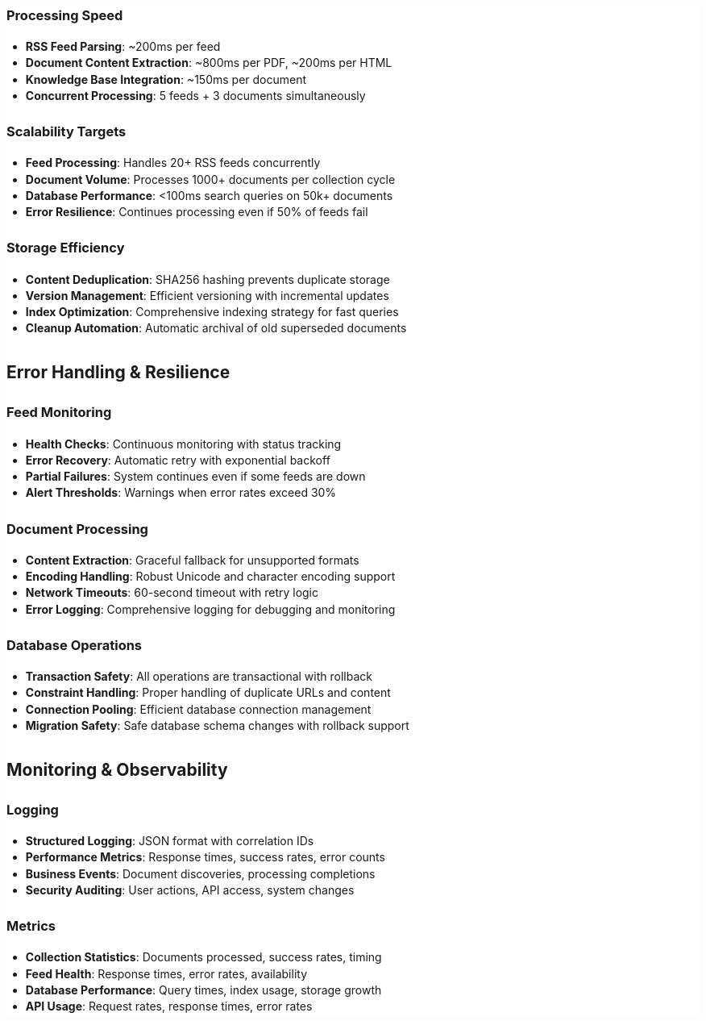 ### Processing Speed
- **RSS Feed Parsing**: ~200ms per feed
- **Document Content Extraction**: ~800ms per PDF, ~200ms per HTML
- **Knowledge Base Integration**: ~150ms per document
- **Concurrent Processing**: 5 feeds + 3 documents simultaneously

### Scalability Targets
- **Feed Processing**: Handles 20+ RSS feeds concurrently
- **Document Volume**: Processes 1000+ documents per collection cycle
- **Database Performance**: <100ms search queries on 50k+ documents
- **Error Resilience**: Continues processing even if 50% of feeds fail

### Storage Efficiency
- **Content Deduplication**: SHA256 hashing prevents duplicate storage
- **Version Management**: Efficient versioning with incremental updates
- **Index Optimization**: Comprehensive indexing strategy for fast queries
- **Cleanup Automation**: Automatic archival of old superseded documents

## Error Handling & Resilience

### Feed Monitoring
- **Health Checks**: Continuous monitoring with status tracking
- **Error Recovery**: Automatic retry with exponential backoff
- **Partial Failures**: System continues even if some feeds are down
- **Alert Thresholds**: Warnings when error rates exceed 30%

### Document Processing
- **Content Extraction**: Graceful fallback for unsupported formats
- **Encoding Handling**: Robust Unicode and character encoding support
- **Network Timeouts**: 60-second timeout with retry logic
- **Error Logging**: Comprehensive logging for debugging and monitoring

### Database Operations
- **Transaction Safety**: All operations are transactional with rollback
- **Constraint Handling**: Proper handling of duplicate URLs and content
- **Connection Pooling**: Efficient database connection management
- **Migration Safety**: Safe database schema changes with rollback support

## Monitoring & Observability

### Logging
- **Structured Logging**: JSON format with correlation IDs
- **Performance Metrics**: Response times, success rates, error counts
- **Business Events**: Document discoveries, processing completions
- **Security Auditing**: User actions, API access, system changes

### Metrics
- **Collection Statistics**: Documents processed, success rates, timing
- **Feed Health**: Response times, error rates, availability
- **Database Performance**: Query times, index usage, storage growth
- **API Usage**: Request rates, response times, error rates
